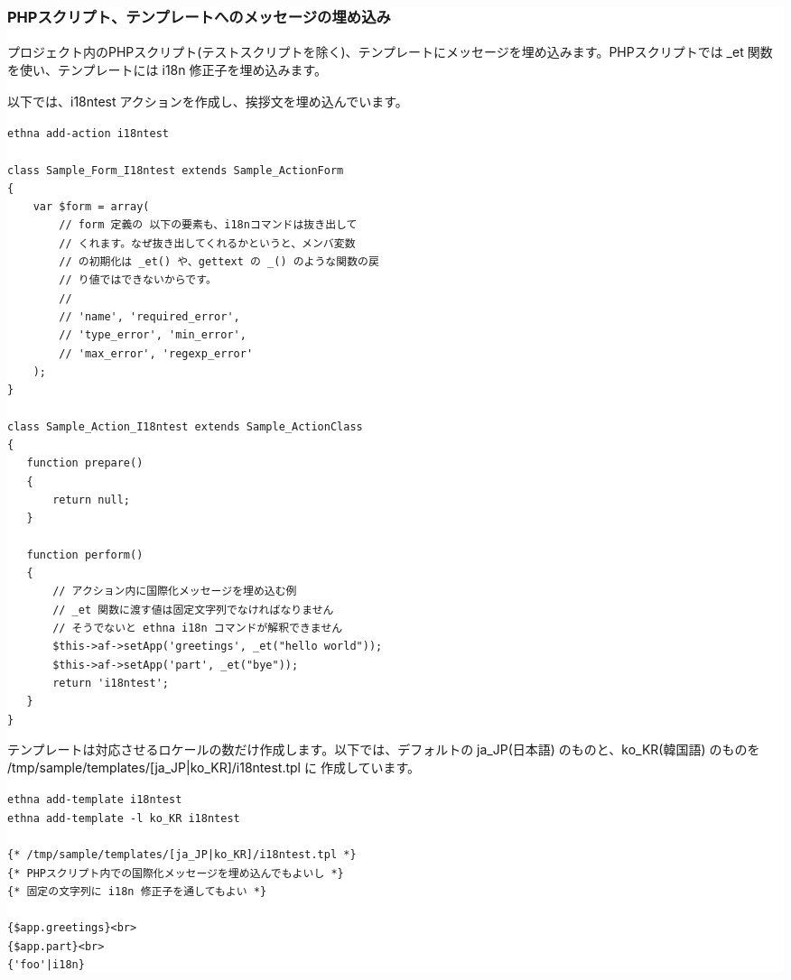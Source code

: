 ### PHPスクリプト、テンプレートへのメッセージの埋め込み [](ethna-document-dev_guide-i18n.html#ze3f9fe7 "ze3f9fe7")

プロジェクト内のPHPスクリプト(テストスクリプトを除く)、テンプレートにメッセージを埋め込みます。PHPスクリプトでは \_et 関数を使い、テンプレートには i18n 修正子を埋め込みます。

以下では、i18ntest アクションを作成し、挨拶文を埋め込んでいます。

    ethna add-action i18ntest

    class Sample_Form_I18ntest extends Sample_ActionForm
    {
        var $form = array(
            // form 定義の 以下の要素も、i18nコマンドは抜き出して
            // くれます。なぜ抜き出してくれるかというと、メンバ変数
            // の初期化は _et() や、gettext の _() のような関数の戻
            // り値ではできないからです。
            //
            // 'name', 'required_error',
            // 'type_error', 'min_error',
            // 'max_error', 'regexp_error'
        );
    } 
    
    class Sample_Action_I18ntest extends Sample_ActionClass
    {
       function prepare()
       {
           return null;
       }
    
       function perform()
       {
           // アクション内に国際化メッセージを埋め込む例
           // _et 関数に渡す値は固定文字列でなければなりません
           // そうでないと ethna i18n コマンドが解釈できません
           $this->af->setApp('greetings', _et("hello world"));
           $this->af->setApp('part', _et("bye"));
           return 'i18ntest';
       } 
    }

テンプレートは対応させるロケールの数だけ作成します。以下では、デフォルトの ja\_JP(日本語) のものと、ko\_KR(韓国語) のものを /tmp/sample/templates/[ja\_JP|ko\_KR]/i18ntest.tpl に 作成しています。

    ethna add-template i18ntest
    ethna add-template -l ko_KR i18ntest

    {* /tmp/sample/templates/[ja_JP|ko_KR]/i18ntest.tpl *}
    {* PHPスクリプト内での国際化メッセージを埋め込んでもよいし *}
    {* 固定の文字列に i18n 修正子を通してもよい *}
    
    {$app.greetings}<br>
    {$app.part}<br>
    {'foo'|i18n}
